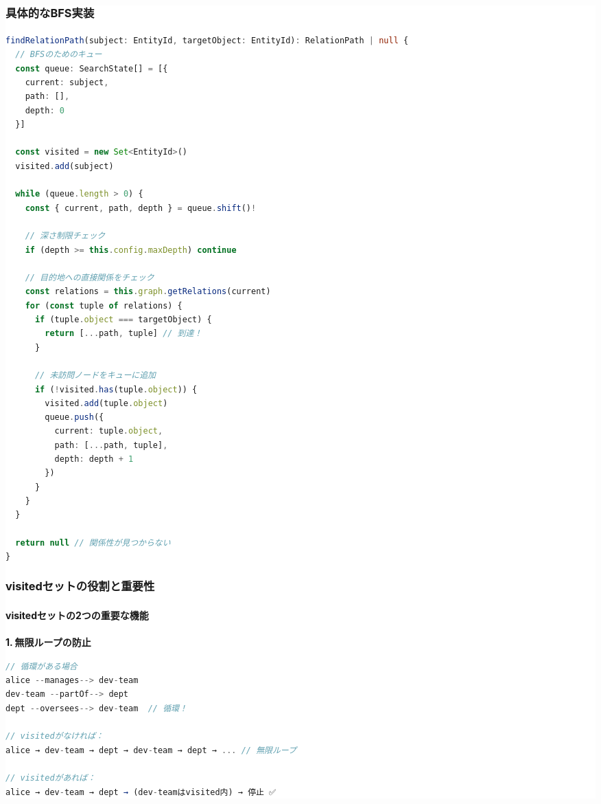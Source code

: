 ### 具体的なBFS実装

```typescript
findRelationPath(subject: EntityId, targetObject: EntityId): RelationPath | null {
  // BFSのためのキュー
  const queue: SearchState[] = [{
    current: subject,
    path: [],
    depth: 0
  }]
  
  const visited = new Set<EntityId>()
  visited.add(subject)
  
  while (queue.length > 0) {
    const { current, path, depth } = queue.shift()!
    
    // 深さ制限チェック
    if (depth >= this.config.maxDepth) continue
    
    // 目的地への直接関係をチェック
    const relations = this.graph.getRelations(current)
    for (const tuple of relations) {
      if (tuple.object === targetObject) {
        return [...path, tuple] // 到達！
      }
      
      // 未訪問ノードをキューに追加
      if (!visited.has(tuple.object)) {
        visited.add(tuple.object)
        queue.push({
          current: tuple.object,
          path: [...path, tuple],
          depth: depth + 1
        })
      }
    }
  }
  
  return null // 関係性が見つからない
}
```

### visitedセットの役割と重要性

#### visitedセットの2つの重要な機能

**1. 無限ループの防止**

```typescript
// 循環がある場合
alice --manages--> dev-team
dev-team --partOf--> dept
dept --oversees--> dev-team  // 循環！

// visitedがなければ：
alice → dev-team → dept → dev-team → dept → ... // 無限ループ

// visitedがあれば：
alice → dev-team → dept → (dev-teamはvisited内) → 停止 ✅
```
